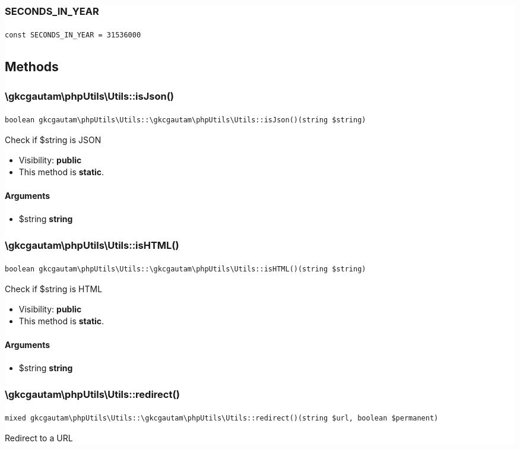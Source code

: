 ### SECONDS_IN_YEAR

```
const SECONDS_IN_YEAR = 31536000
```







Methods
-------


### \gkcgautam\phpUtils\Utils::isJson()

```
boolean gkcgautam\phpUtils\Utils::\gkcgautam\phpUtils\Utils::isJson()(string $string)
```

Check if $string is JSON



* Visibility: **public**
* This method is **static**.

#### Arguments

* $string **string**



### \gkcgautam\phpUtils\Utils::isHTML()

```
boolean gkcgautam\phpUtils\Utils::\gkcgautam\phpUtils\Utils::isHTML()(string $string)
```

Check if $string is HTML



* Visibility: **public**
* This method is **static**.

#### Arguments

* $string **string**



### \gkcgautam\phpUtils\Utils::redirect()

```
mixed gkcgautam\phpUtils\Utils::\gkcgautam\phpUtils\Utils::redirect()(string $url, boolean $permanent)
```

Redirect to a URL

